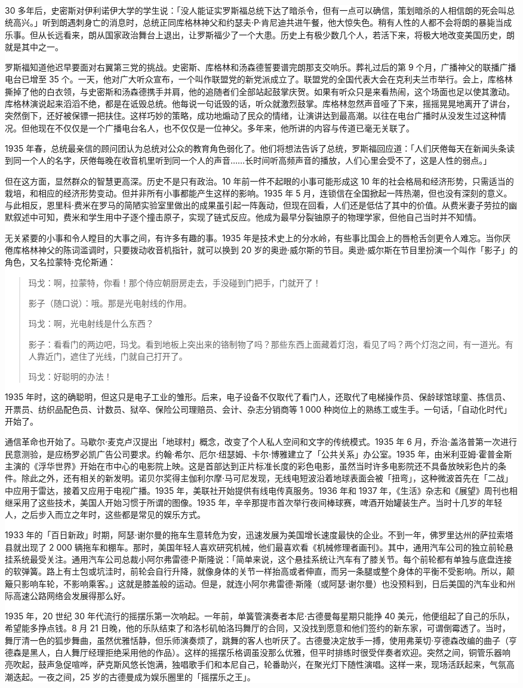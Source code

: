 
30 多年后，史密斯对伊利诺伊大学的学生说：「没人能证实罗斯福总统下达了暗杀令，但有一点可以确信，策划暗杀的人相信朗的死会叫总统高兴。」听到朗遇刺身亡的消息时，总统正同库格林神父和约瑟夫·P·肯尼迪共进午餐，他大惊失色。稍有人性的人都不会将朗的暴毙当成乐事。但从长远看来，朗从国家政治舞台上退出，让罗斯福少了一个大患。历史上有极少数几个人，若活下来，将极大地改变美国历史，朗就是其中之一。 


罗斯福知道他迟早要面对右翼第三党的挑战。史密斯、库格林和汤森德誓要谱完朗那支交响乐。葬礼过后的第 9 个月，广播神父的联播广播电台已增至 35 个。一天，他对广大听众宣布，一个叫作联盟党的新党派成立了。联盟党的全国代表大会在克利夫兰市举行。会上，库格林撕掉了他的白衣领，与史密斯和汤森德携手并肩，他的追随者们全部站起鼓掌庆贺。如果有听众只是来看热闹，这个场面也足以使其激动。库格林演说起来滔滔不绝，都是在诋毁总统。他每说一句诋毁的话，听众就激烈鼓掌。库格林忽然声音哑了下来，摇摇晃晃地离开了讲台，突然倒下，还好被保镖一把扶住。这样巧妙的策略，成功地煽动了民众的情绪，让演讲达到最高潮。以往在电台广播时从没发生过这种情况。但他现在不仅仅是一个广播电台名人，也不仅仅是一位神父。多年来，他所讲的内容与传道已毫无关联了。 


1935 年春，总统最亲信的顾问团认为总统对公众的教育角色弱化了。他们将想法告诉了总统，罗斯福回应道：「人们厌倦每天在新闻头条读到同一个人的名字，厌倦每晚在收音机里听到同一个人的声音……长时间听高频声音的播放，人们心里会受不了，这是人性的弱点。」 


但在这方面，显然群众的智慧更高深。历史不是只有政治。10 年前一件不起眼的小事可能形成这 10 年的社会格局和经济形势，只需适当的栽培，和相应的经济形势变动。但并非所有小事都能产生这样的影响。1935 年 5 月，连锁信在全国掀起一阵热潮，但也没有深刻的意义。与此相反，恩里科·费米在罗马的简陋实验室里做出的成果虽引起一阵轰动，但现在回看，人们还是低估了其中的价值。从费米妻子劳拉的幽默叙述中可知，费米和学生用中子逐个撞击原子，实现了链式反应。他成为最早分裂铀原子的物理学家，但他自己当时并不知情。 


无关紧要的小事和令人瞠目的大事之间，有许多有趣的事。1935 年是技术史上的分水岭，有些事比国会上的唇枪舌剑更令人难忘。当你厌倦库格林神父的陈词滥调时，只要拨动收音机指针，就可以换到 20 岁的奥逊·威尔斯的节目。奥逊·威尔斯在节目里扮演一个叫作「影子」的角色，又名拉蒙特·克伦斯通： 



> 玛戈：啊，拉蒙特，你看！那个侍应朝厨房走去，手没碰到门把手，门就开了！    
> 
> 影子（随口说）：哦。那是光电射线的作用。    
> 
> 玛戈：啊，光电射线是什么东西？    
> 
> 影子：看看门的两边吧，玛戈。看到地板上突出来的铬制物了吗？那些东西上面藏着灯泡，看见了吗？两个灯泡之间，有一道光。有人靠近门，遮住了光线，门就自己打开了。    
> 
> 玛戈：好聪明的办法！    
> 
> 


1935 年时，这的确聪明，但这只是电子工业的雏形。后来，电子设备不仅取代了看门人，还取代了电梯操作员、保龄球馆球童、拣信员、开票员、纺织品配色员、计数员、狱卒、保险公司理赔员、会计、杂志分销商等 1 000 种岗位上的熟练工或生手。一句话，「自动化时代」开始了。 


通信革命也开始了。马歇尔·麦克卢汉提出「地球村」概念，改变了个人私人空间和文字的传统模式。1935 年 6 月，乔治·盖洛普第一次进行民意测验，是应杨罗必凯广告公司要求。约翰·希尔、厄尔·纽瑟姆、卡尔·博雅建立了「公共关系」办公室。1935 年，由米利亚姆·霍普金斯主演的《浮华世界》开始在市中心的电影院上映。这是首部达到正片标准长度的彩色电影，虽然当时许多电影院还不具备放映彩色片的条件。除此之外，还有相关的新发明。诺贝尔奖得主伽利尔摩·马可尼发现，无线电短波沿着地球表面会被「扭弯」，这种微波首先在「二战」中应用于雷达，接着又应用于电视广播。1935 年，美联社开始提供有线电传真服务。1936 年和 1937 年，《生活》杂志和《展望》周刊也相继采用了这些技术，美国人开始习惯于所谓的图像。1935 年，辛辛那提市首次举行夜间棒球赛，啤酒开始罐装生产。当时十几岁的年轻人，之后步入而立之年时，这些都是常见的娱乐方式。 


1933 年的「百日新政」时期，阿瑟·谢尔曼的拖车生意转危为安，迅速发展为美国增长速度最快的企业。不到一年，佛罗里达州的萨拉索塔县就出现了 2 000 辆拖车和棚车。那时，美国年轻人喜欢研究机械，他们最喜欢看《机械修理者画刊》。其中，通用汽车公司的独立前轮悬挂系统最受关注。通用汽车公司总裁小阿尔弗雷德·P·斯隆说：「简单来说，这个悬挂系统让汽车有了膝关节。每个前轮都有单独与底盘连接的软弹簧。路上有土包或坑洼时，前轮会自行升降，就像身体的关节一样抬高或者伸直，而另一条腿或整个身体的平衡不受影响。所以，颠簸只影响车轮，不影响乘客。」这就是膝盖般的运动。但是，就连小阿尔弗雷德·斯隆（或阿瑟·谢尔曼）也没预料到，日后美国的汽车业和州际高速公路网络会发展得那么好。 


1935 年，20 世纪 30 年代流行的摇摆乐第一次响起。一年前，单簧管演奏者本尼·古德曼每星期只能挣 40 美元，他便组起了自己的乐队，希望能多挣点钱。8 月 21 日晚，他的乐队结束了和洛杉矶帕洛玛舞厅的合同，又没找到愿意和他们签约的新东家，可谓倒霉透了。当时，舞厅清一色的狐步舞曲，虽然优雅恬静，但乐师演奏烦了，跳舞的客人也听厌了。古德曼决定放手一搏，使用弗莱切·亨德森改编的曲子（亨德森是黑人，白人舞厅经理拒绝采用他的作品）。这样的摇摆乐格调虽没那么优雅，但平时排练时很受伴奏者欢迎。突然之间，铜管乐器响亮吹起，鼓声急促喧哗，萨克斯风悠长饱满，独唱歌手们和本尼自己，轮番助兴，在聚光灯下随性演唱。这样一来，现场活跃起来，气氛高潮迭起。一夜之间，25 岁的古德曼成为娱乐圈里的「摇摆乐之王」。 

